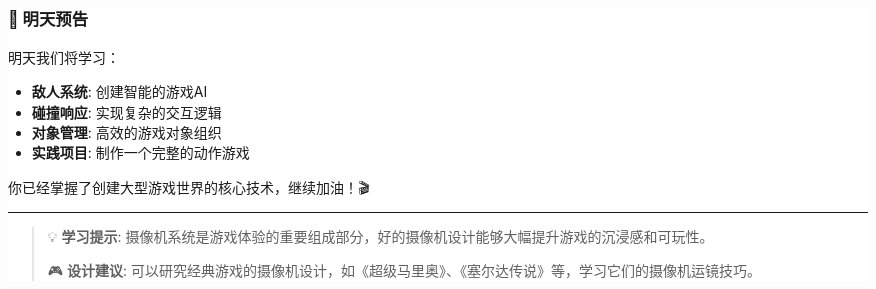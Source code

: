 ### 🚀 明天预告

明天我们将学习：
- **敌人系统**: 创建智能的游戏AI
- **碰撞响应**: 实现复杂的交互逻辑
- **对象管理**: 高效的游戏对象组织
- **实践项目**: 制作一个完整的动作游戏

你已经掌握了创建大型游戏世界的核心技术，继续加油！🎬

---

> 💡 **学习提示**: 摄像机系统是游戏体验的重要组成部分，好的摄像机设计能够大幅提升游戏的沉浸感和可玩性。
> 
> 🎮 **设计建议**: 可以研究经典游戏的摄像机设计，如《超级马里奥》、《塞尔达传说》等，学习它们的摄像机运镜技巧。
